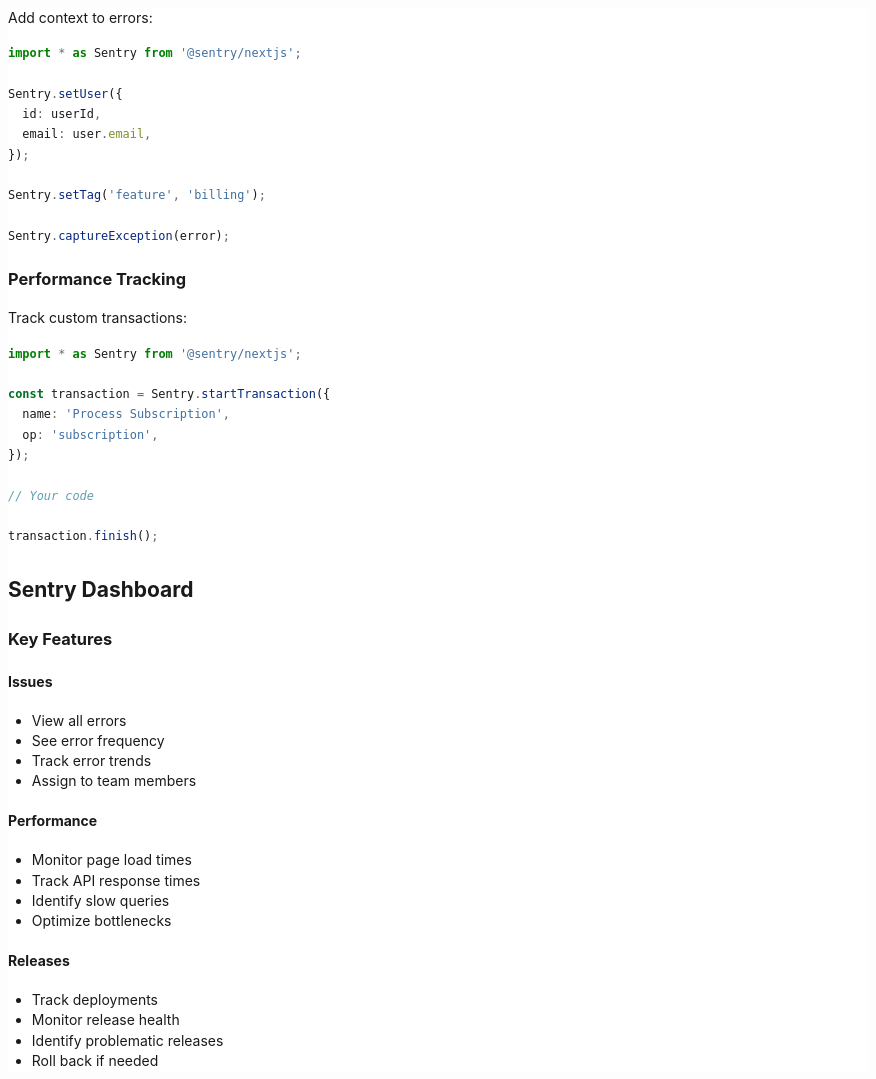 Add context to errors:

```typescript
import * as Sentry from '@sentry/nextjs';

Sentry.setUser({
  id: userId,
  email: user.email,
});

Sentry.setTag('feature', 'billing');

Sentry.captureException(error);
```

### Performance Tracking

Track custom transactions:

```typescript
import * as Sentry from '@sentry/nextjs';

const transaction = Sentry.startTransaction({
  name: 'Process Subscription',
  op: 'subscription',
});

// Your code

transaction.finish();
```

## Sentry Dashboard

### Key Features

#### Issues

- View all errors
- See error frequency
- Track error trends
- Assign to team members

#### Performance

- Monitor page load times
- Track API response times
- Identify slow queries
- Optimize bottlenecks

#### Releases

- Track deployments
- Monitor release health
- Identify problematic releases
- Roll back if needed

